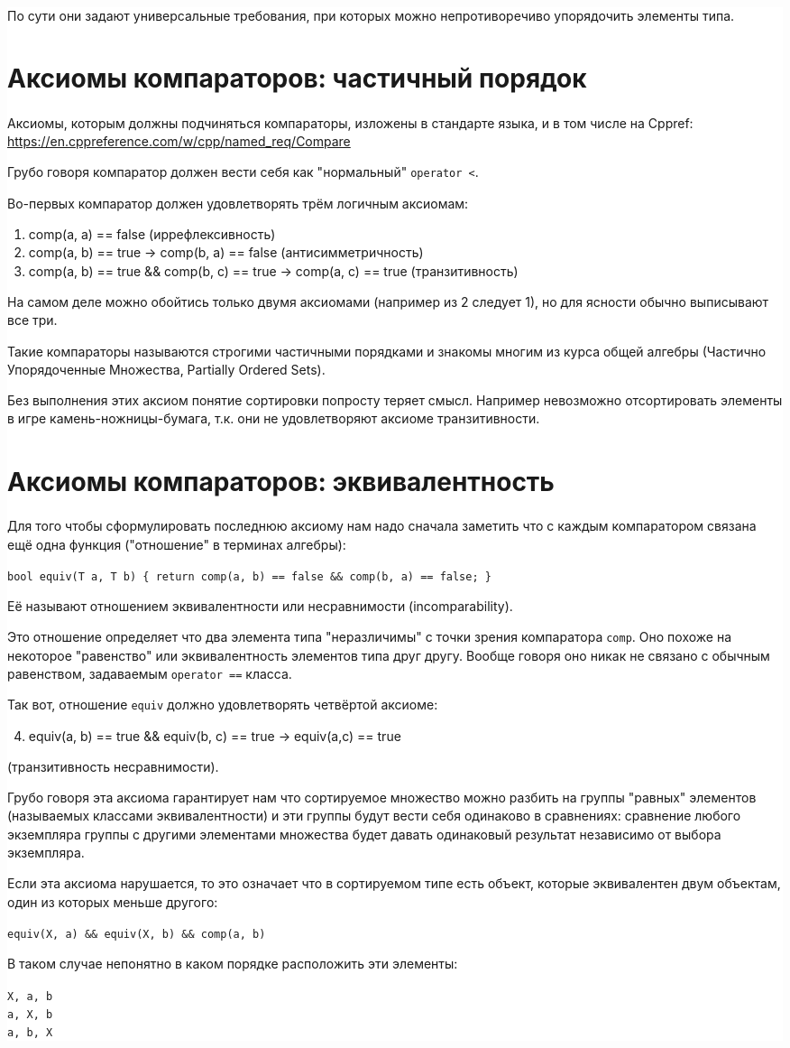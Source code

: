 По сути они задают универсальные требования, при которых можно непротиворечиво упорядочить элементы типа.

# Аксиомы компараторов: частичный порядок

Аксиомы, которым должны подчиняться компараторы, изложены в стандарте языка,
и в том числе на Cppref: https://en.cppreference.com/w/cpp/named_req/Compare

Грубо говоря компаратор должен вести себя как "нормальный" `operator <`.

Во-первых компаратор должен удовлетворять трём логичным аксиомам:

1) comp(a, a) == false (иррефлексивность)
2) comp(a, b) == true -> comp(b, a) == false (антисимметричность)
3) comp(a, b) == true && comp(b, c) == true -> comp(a, c) == true (транзитивность)

На самом деле можно обойтись только двумя аксиомами (например из 2 следует 1),
но для ясности обычно выписывают все три.

Такие компараторы называются строгими частичными порядками и знакомы многим из курса общей алгебры
(Частично Упорядоченные Множества, Partially Ordered Sets).

Без выполнения этих аксиом понятие сортировки попросту теряет смысл.
Например невозможно отсортировать элементы в игре камень-ножницы-бумага,
т.к. они не удовлетворяют аксиоме транзитивности.

# Аксиомы компараторов: эквивалентность

Для того чтобы сформулировать последнюю аксиому нам надо сначала заметить
что с каждым компаратором связанa ещё одна функция ("отношение" в терминах алгебры):
```
bool equiv(T a, T b) { return comp(a, b) == false && comp(b, a) == false; }
```
Её называют отношением эквивалентности или несравнимости (incomparability).

Это отношение определяет что два элемента типа "неразличимы" с точки зрения компаратора `comp`.
Оно похоже на некоторое "равенство" или эквивалентность элементов типа друг другу.
Вообще говоря оно никак не связано с обычным равенством, задаваемым `operator ==` класса.

Так вот, отношение `equiv` должно удовлетворять четвёртой аксиоме:

4) equiv(a, b) == true && equiv(b, c) == true -> equiv(a,c) == true

(транзитивность несравнимости).

Грубо говоря эта аксиома гарантирует нам что сортируемое множество
можно разбить на группы "равных" элементов (называемых классами эквивалентности)
и эти группы будут вести себя одинаково в сравнениях:
сравнение любого экземпляра группы с другими элементами множества будет давать
одинаковый результат независимо от выбора экземпляра.

Если эта аксиома нарушается, то это означает что в сортируемом
типе есть объект, которые эквивалентен двум объектам, один из которых меньше другого:
```
equiv(X, a) && equiv(X, b) && comp(a, b)
```
В таком случае непонятно в каком порядке расположить эти элементы:
```
X, a, b
a, X, b
a, b, X
```
